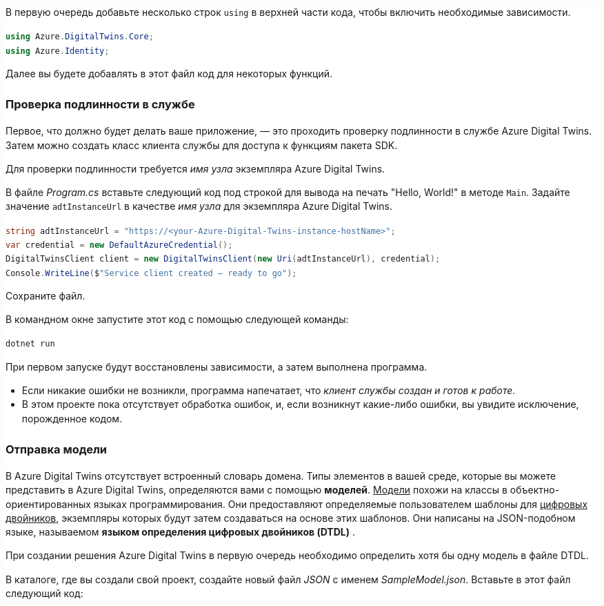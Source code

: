 В первую очередь добавьте несколько строк `using` в верхней части кода, чтобы включить необходимые зависимости.

```csharp
using Azure.DigitalTwins.Core;
using Azure.Identity;
```

Далее вы будете добавлять в этот файл код для некоторых функций. 

### <a name="authenticate-against-the-service"></a>Проверка подлинности в службе

Первое, что должно будет делать ваше приложение, — это проходить проверку подлинности в службе Azure Digital Twins. Затем можно создать класс клиента службы для доступа к функциям пакета SDK.

Для проверки подлинности требуется *имя узла* экземпляра Azure Digital Twins.

В файле *Program.cs* вставьте следующий код под строкой для вывода на печать "Hello, World!" в методе `Main`. Задайте значение `adtInstanceUrl` в качестве *имя узла* для экземпляра Azure Digital Twins.

```csharp
string adtInstanceUrl = "https://<your-Azure-Digital-Twins-instance-hostName>"; 
var credential = new DefaultAzureCredential();
DigitalTwinsClient client = new DigitalTwinsClient(new Uri(adtInstanceUrl), credential);
Console.WriteLine($"Service client created – ready to go");
```

Сохраните файл. 

В командном окне запустите этот код с помощью следующей команды: 

```cmd/sh
dotnet run
```

При первом запуске будут восстановлены зависимости, а затем выполнена программа. 
* Если никакие ошибки не возникли, программа напечатает, что *клиент службы создан и готов к работе*.
* В этом проекте пока отсутствует обработка ошибок, и, если возникнут какие-либо ошибки, вы увидите исключение, порожденное кодом.

### <a name="upload-a-model"></a>Отправка модели

В Azure Digital Twins отсутствует встроенный словарь домена. Типы элементов в вашей среде, которые вы можете представить в Azure Digital Twins, определяются вами с помощью **моделей**. [Модели](concepts-models.md) похожи на классы в объектно-ориентированных языках программирования. Они предоставляют определяемые пользователем шаблоны для [цифровых двойников](concepts-twins-graph.md), экземпляры которых будут затем создаваться на основе этих шаблонов. Они написаны на JSON-подобном языке, называемом **языком определения цифровых двойников (DTDL)** .

При создании решения Azure Digital Twins в первую очередь необходимо определить хотя бы одну модель в файле DTDL.

В каталоге, где вы создали свой проект, создайте новый файл *JSON* с именем *SampleModel.json*. Вставьте в этот файл следующий код: 
